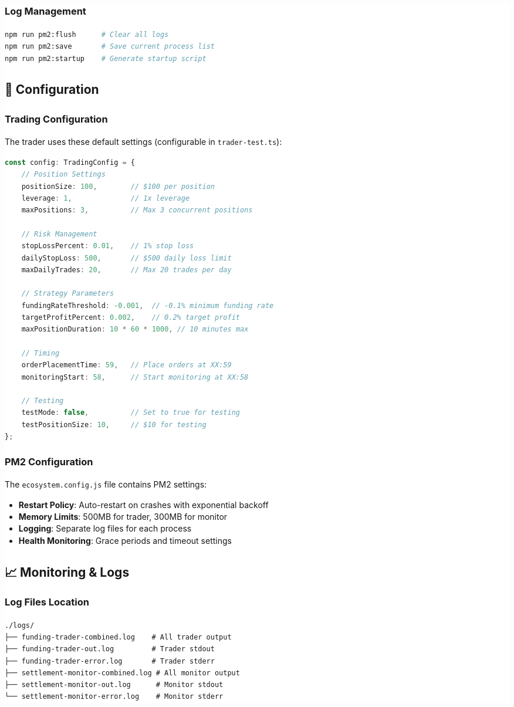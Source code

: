 ### Log Management
```bash
npm run pm2:flush      # Clear all logs
npm run pm2:save       # Save current process list
npm run pm2:startup    # Generate startup script
```

## 🔧 Configuration

### Trading Configuration
The trader uses these default settings (configurable in `trader-test.ts`):

```typescript
const config: TradingConfig = {
    // Position Settings
    positionSize: 100,        // $100 per position
    leverage: 1,              // 1x leverage
    maxPositions: 3,          // Max 3 concurrent positions

    // Risk Management
    stopLossPercent: 0.01,    // 1% stop loss
    dailyStopLoss: 500,       // $500 daily loss limit
    maxDailyTrades: 20,       // Max 20 trades per day

    // Strategy Parameters
    fundingRateThreshold: -0.001,  // -0.1% minimum funding rate
    targetProfitPercent: 0.002,    // 0.2% target profit
    maxPositionDuration: 10 * 60 * 1000, // 10 minutes max

    // Timing
    orderPlacementTime: 59,   // Place orders at XX:59
    monitoringStart: 58,      // Start monitoring at XX:58

    // Testing
    testMode: false,          // Set to true for testing
    testPositionSize: 10,     // $10 for testing
};
```

### PM2 Configuration
The `ecosystem.config.js` file contains PM2 settings:

- **Restart Policy**: Auto-restart on crashes with exponential backoff
- **Memory Limits**: 500MB for trader, 300MB for monitor
- **Logging**: Separate log files for each process
- **Health Monitoring**: Grace periods and timeout settings

## 📈 Monitoring & Logs

### Log Files Location
```
./logs/
├── funding-trader-combined.log    # All trader output
├── funding-trader-out.log         # Trader stdout
├── funding-trader-error.log       # Trader stderr
├── settlement-monitor-combined.log # All monitor output
├── settlement-monitor-out.log      # Monitor stdout
└── settlement-monitor-error.log    # Monitor stderr
```

